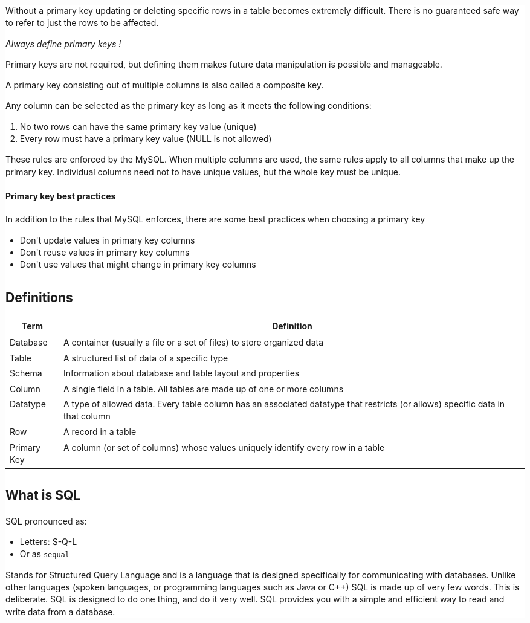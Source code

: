 Without a primary key updating or deleting specific rows in a table becomes extremely difficult. There is no guaranteed safe way to refer to just the rows to be affected.

_Always define primary keys !_

Primary keys are not required, but defining them makes future data manipulation is possible and manageable.

A primary key consisting out of multiple columns is also called a composite key.

Any column can be selected as the primary key as long as it meets the following conditions:

1. No two rows can have the same primary key value \(unique\)
2. Every row must have a primary key value \(NULL is not allowed\)

These rules are enforced by the MySQL. When multiple columns are used, the same rules apply to all columns that make up the primary key. Individual columns need not to have unique values, but the whole key must be unique.

#### Primary key best practices

In addition to the rules that MySQL enforces, there are some best practices when choosing a primary key

* Don't update values in primary key columns
* Don't reuse values in primary key columns
* Don't use values that might change in primary key columns

## Definitions

| Term | Definition |
| --- | --- |
| Database | A container \(usually a file or a set of files\) to store organized data |
| Table | A structured list of data of a specific type |
| Schema | Information about database and table layout and properties |
| Column | A single field in a table. All tables are made up of one or more columns |
| Datatype | A type of allowed data. Every table column has an associated datatype that restricts \(or allows\) specific data in that column |
| Row | A record in a table |
| Primary Key | A column \(or set of columns\) whose values uniquely identify every row in a table |

## What is SQL

SQL pronounced as:

* Letters: S-Q-L 
* Or as `sequal`

Stands for Structured Query Language and is a language that is designed specifically for communicating with databases. Unlike other languages \(spoken languages, or programming languages such as Java or C++\) SQL is made up of very few words. This is deliberate. SQL is designed to do one thing, and do it very well. SQL provides you with a simple and efficient way to read and write data from a database.
